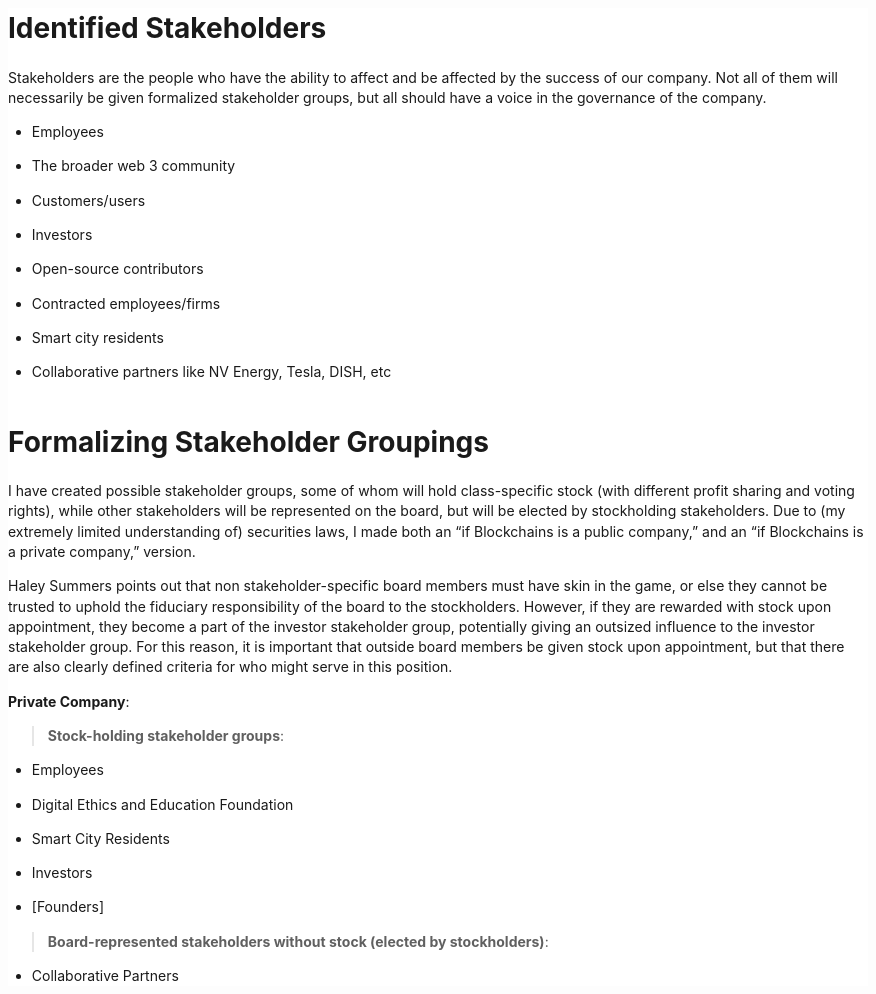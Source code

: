 Identified Stakeholders
=======================

Stakeholders are the people who have the ability to affect and be affected by
the success of our company. Not all of them will necessarily be given formalized
stakeholder groups, but all should have a voice in the governance of the
company.

-   Employees

-   The broader web 3 community

-   Customers/users

-   Investors

-   Open-source contributors

-   Contracted employees/firms

-   Smart city residents

-   Collaborative partners like NV Energy, Tesla, DISH, etc

Formalizing Stakeholder Groupings
=================================

I have created possible stakeholder groups, some of whom will hold
class-specific stock (with different profit sharing and voting rights), while
other stakeholders will be represented on the board, but will be elected by
stockholding stakeholders. Due to (my extremely limited understanding of)
securities laws, I made both an “if Blockchains is a public company,” and an “if
Blockchains is a private company,” version.

Haley Summers points out that non stakeholder-specific board members must have
skin in the game, or else they cannot be trusted to uphold the fiduciary
responsibility of the board to the stockholders. However, if they are rewarded
with stock upon appointment, they become a part of the investor stakeholder
group, potentially giving an outsized influence to the investor stakeholder
group. For this reason, it is important that outside board members be given
stock upon appointment, but that there are also clearly defined criteria for who
might serve in this position.

**Private Company**:

>   **Stock-holding stakeholder groups**:

-   Employees

-   Digital Ethics and Education Foundation

-   Smart City Residents

-   Investors

-   [Founders]

>   **Board-represented stakeholders without stock (elected by stockholders)**:

-   Collaborative Partners
